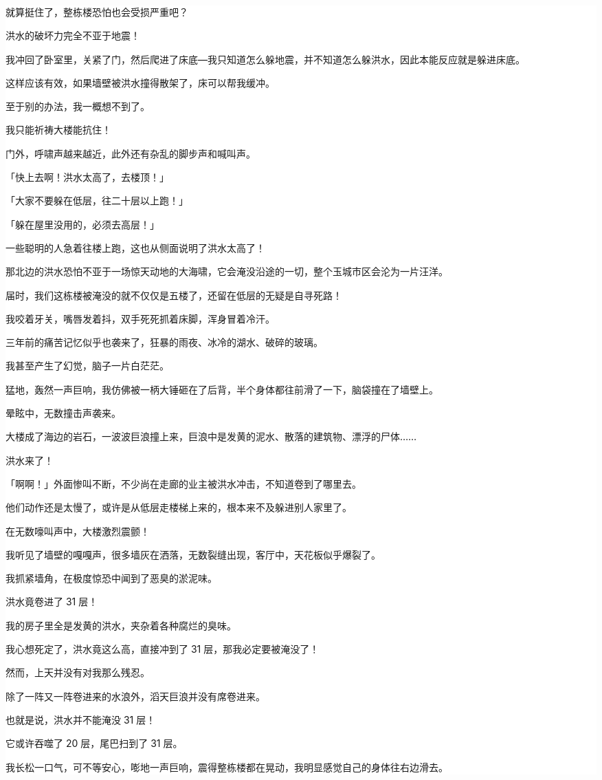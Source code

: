 就算挺住了，整栋楼恐怕也会受损严重吧？

洪水的破坏力完全不亚于地震！

我冲回了卧室里，关紧了门，然后爬进了床底—我只知道怎么躲地震，并不知道怎么躲洪水，因此本能反应就是躲进床底。

这样应该有效，如果墙壁被洪水撞得散架了，床可以帮我缓冲。

至于别的办法，我一概想不到了。

我只能祈祷大楼能抗住！

门外，呼啸声越来越近，此外还有杂乱的脚步声和喊叫声。

「快上去啊！洪水太高了，去楼顶！」

「大家不要躲在低层，往二十层以上跑！」

「躲在屋里没用的，必须去高层！」

一些聪明的人急着往楼上跑，这也从侧面说明了洪水太高了！

那北边的洪水恐怕不亚于一场惊天动地的大海啸，它会淹没沿途的一切，整个玉城市区会沦为一片汪洋。

届时，我们这栋楼被淹没的就不仅仅是五楼了，还留在低层的无疑是自寻死路！

我咬着牙关，嘴唇发着抖，双手死死抓着床脚，浑身冒着冷汗。

三年前的痛苦记忆似乎也袭来了，狂暴的雨夜、冰冷的湖水、破碎的玻璃。

我甚至产生了幻觉，脑子一片白茫茫。

猛地，轰然一声巨响，我仿佛被一柄大锤砸在了后背，半个身体都往前滑了一下，脑袋撞在了墙壁上。

晕眩中，无数撞击声袭来。

大楼成了海边的岩石，一波波巨浪撞上来，巨浪中是发黄的泥水、散落的建筑物、漂浮的尸体……

洪水来了！

「啊啊！」外面惨叫不断，不少尚在走廊的业主被洪水冲击，不知道卷到了哪里去。

他们动作还是太慢了，或许是从低层走楼梯上来的，根本来不及躲进别人家里了。

在无数嚎叫声中，大楼激烈震颤！

我听见了墙壁的嘎嘎声，很多墙灰在洒落，无数裂缝出现，客厅中，天花板似乎爆裂了。

我抓紧墙角，在极度惊恐中闻到了恶臭的淤泥味。

洪水竟卷进了 31 层！

我的房子里全是发黄的洪水，夹杂着各种腐烂的臭味。

我心想死定了，洪水竟这么高，直接冲到了 31 层，那我必定要被淹没了！

然而，上天并没有对我那么残忍。

除了一阵又一阵卷进来的水浪外，滔天巨浪并没有席卷进来。

也就是说，洪水并不能淹没 31 层！

它或许吞噬了 20 层，尾巴扫到了 31 层。

我长松一口气，可不等安心，嘭地一声巨响，震得整栋楼都在晃动，我明显感觉自己的身体往右边滑去。
